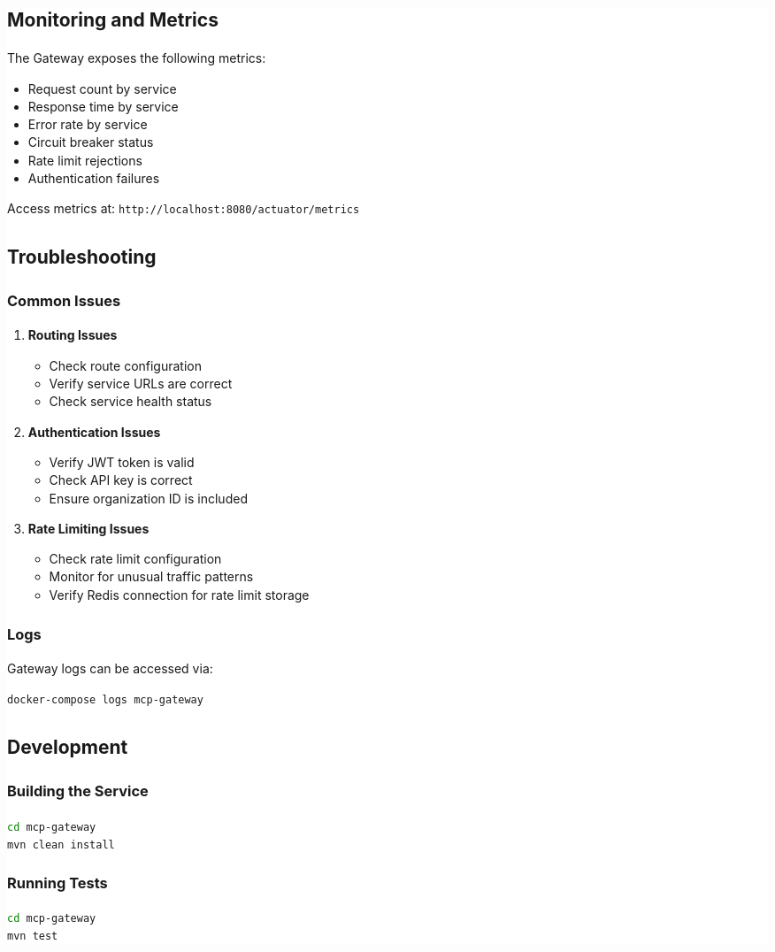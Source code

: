 ## Monitoring and Metrics

The Gateway exposes the following metrics:

- Request count by service
- Response time by service
- Error rate by service
- Circuit breaker status
- Rate limit rejections
- Authentication failures

Access metrics at: `http://localhost:8080/actuator/metrics`

## Troubleshooting

### Common Issues

1. **Routing Issues**
   - Check route configuration
   - Verify service URLs are correct
   - Check service health status

2. **Authentication Issues**
   - Verify JWT token is valid
   - Check API key is correct
   - Ensure organization ID is included

3. **Rate Limiting Issues**
   - Check rate limit configuration
   - Monitor for unusual traffic patterns
   - Verify Redis connection for rate limit storage

### Logs

Gateway logs can be accessed via:

```bash
docker-compose logs mcp-gateway
```

## Development

### Building the Service

```bash
cd mcp-gateway
mvn clean install
```

### Running Tests

```bash
cd mcp-gateway
mvn test
```
